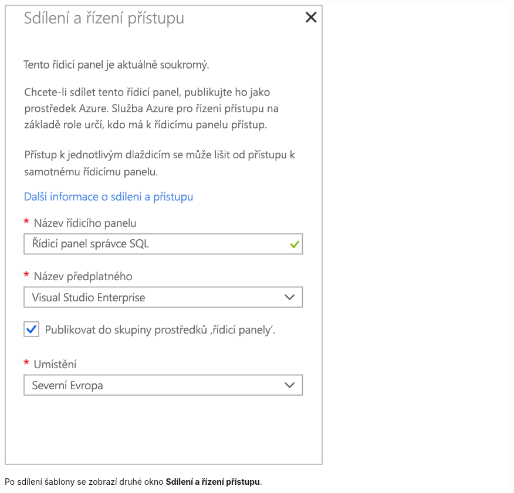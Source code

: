 ![Snímek obrazovky s oknem Sdílení a řízení přístupu před sdílením řídicího panelu](../media/8-share-dashboards-default.png)

Po sdílení šablony se zobrazí druhé okno **Sdílení a řízení přístupu**.
